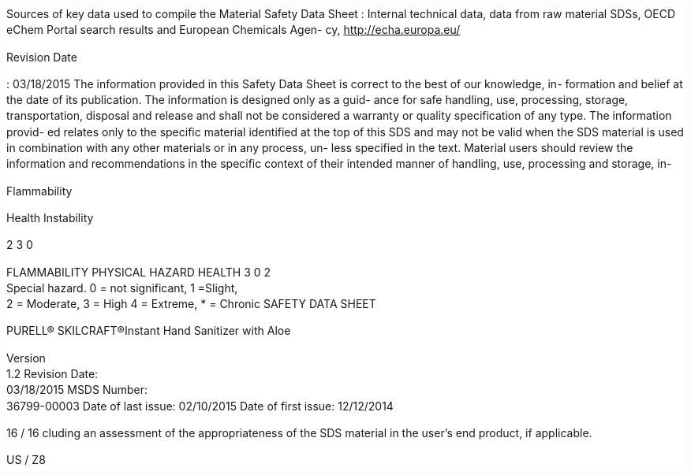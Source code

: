 Sources of key data used to 
compile the Material Safety 
Data Sheet 
:  Internal technical data, data from raw material SDSs, OECD 
eChem Portal search results and European Chemicals Agen-
cy, http://echa.europa.eu/ 
 
Revision Date 
 
:  03/18/2015 
The information provided in this Safety Data Sheet is correct to the best of our knowledge, in-
formation and belief at the date of its publication. The information is designed only as a guid-
ance for safe handling, use, processing, storage, transportation, disposal and release and 
shall not be considered a warranty or quality specification of any type. The information provid-
ed relates only to the specific material identified at the top of this SDS and may not be valid 
when the SDS material is used in combination with any other materials or in any process, un-
less specified in the text. Material users should review the information and recommendations 
in the specific context of their intended manner of handling, use, processing and storage, in-
 
Flammability 
 
Health 
Instability 
 
 
 2 
3 
0 
 
FLAMMABILITY 
PHYSICAL HAZARD 
HEALTH 
3 
0 
2  
Special hazard. 
0 = not significant, 1 =Slight,  
2 = Moderate, 3 = High 
4 = Extreme, * = Chronic 
SAFETY DATA SHEET  
 
PURELL® SKILCRAFT®Instant Hand Sanitizer 
with Aloe 
 
 
Version  
1.2 
Revision Date:  
03/18/2015 
MSDS Number:  
36799-00003 
Date of last issue: 02/10/2015 
Date of first issue: 12/12/2014 
 
16 / 16 
cluding an assessment of the appropriateness of the SDS material in the user’s end product, if 
applicable. 
 
US / Z8
